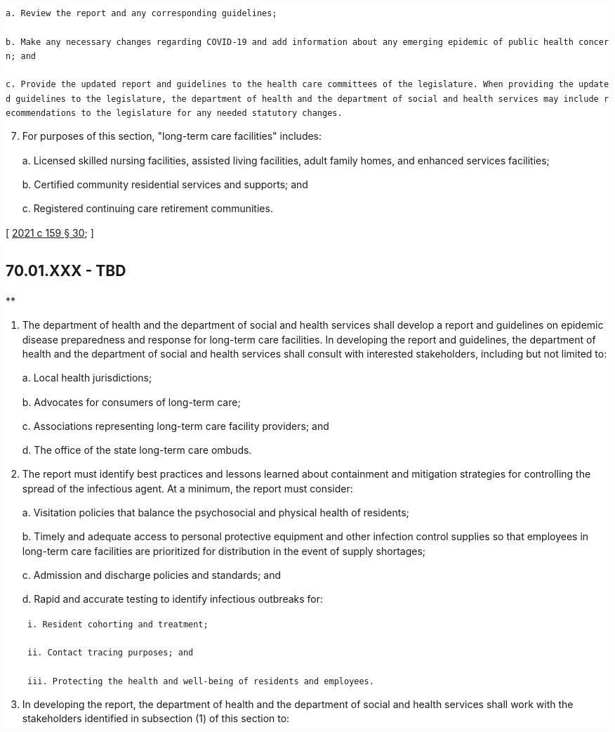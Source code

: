     a. Review the report and any corresponding guidelines;

    b. Make any necessary changes regarding COVID-19 and add information about any emerging epidemic of public health concern; and

    c. Provide the updated report and guidelines to the health care committees of the legislature. When providing the updated guidelines to the legislature, the department of health and the department of social and health services may include recommendations to the legislature for any needed statutory changes.

7. For purposes of this section, "long-term care facilities" includes:

    a. Licensed skilled nursing facilities, assisted living facilities, adult family homes, and enhanced services facilities;

    b. Certified community residential services and supports; and

    c. Registered continuing care retirement communities.

\[ [2021 c 159 § 30](http://lawfilesext.leg.wa.gov/biennium/2021-22/Pdf/Bills/Session%20Laws/House/1218-S.SL.pdf?cite=2021%20c%20159%20§%2030); \]


## **70.01.XXX - TBD**
**
1. The department of health and the department of social and health services shall develop a report and guidelines on epidemic disease preparedness and response for long-term care facilities. In developing the report and guidelines, the department of health and the department of social and health services shall consult with interested stakeholders, including but not limited to:

    a. Local health jurisdictions;

    b. Advocates for consumers of long-term care;

    c. Associations representing long-term care facility providers; and

    d. The office of the state long-term care ombuds.

2. The report must identify best practices and lessons learned about containment and mitigation strategies for controlling the spread of the infectious agent. At a minimum, the report must consider:

    a. Visitation policies that balance the psychosocial and physical health of residents;

    b. Timely and adequate access to personal protective equipment and other infection control supplies so that employees in long-term care facilities are prioritized for distribution in the event of supply shortages;

    c. Admission and discharge policies and standards; and

    d. Rapid and accurate testing to identify infectious outbreaks for:

        i. Resident cohorting and treatment;

        ii. Contact tracing purposes; and

        iii. Protecting the health and well-being of residents and employees.

3. In developing the report, the department of health and the department of social and health services shall work with the stakeholders identified in subsection (1) of this section to:
